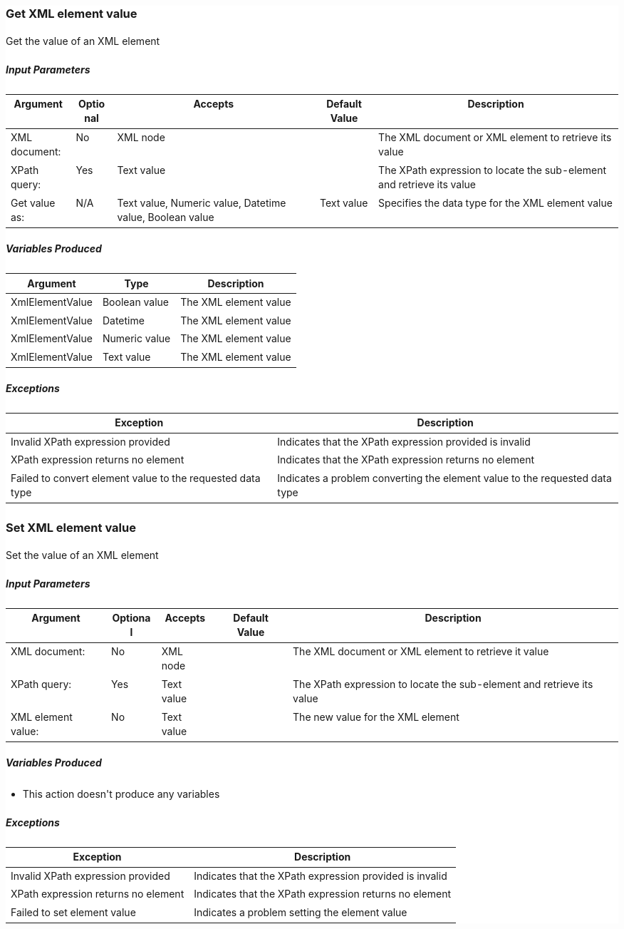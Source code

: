 ### <a name="getxmlelementvalue"></a> Get XML element value
Get the value of an XML element

##### Input Parameters
|Argument|Optional|Accepts|Default Value|Description|
|-----|-----|-----|-----|-----|
|XML document:|No|XML node||The XML document or XML element to retrieve its value|
|XPath query:|Yes|Text value||The XPath expression to locate the sub-element and retrieve its value|
|Get value as:|N/A|Text value, Numeric value, Datetime value, Boolean value|Text value|Specifies the data type for the XML element value|


##### Variables Produced
|Argument|Type|Description|
|-----|-----|-----|
|XmlElementValue|Boolean value|The XML element value|
|XmlElementValue|Datetime|The XML element value|
|XmlElementValue|Numeric value|The XML element value|
|XmlElementValue|Text value|The XML element value|


##### <a name="getxmlelementvalue_onerror"></a> Exceptions
|Exception|Description|
|-----|-----|
|Invalid XPath expression provided|Indicates that the XPath expression provided is invalid|
|XPath expression returns no element|Indicates that the XPath expression returns no element|
|Failed to convert element value to the requested data type|Indicates a problem converting the element value to the requested data type|

### <a name="setelementvalue"></a> Set XML element value
Set the value of an XML element

##### Input Parameters
|Argument|Optional|Accepts|Default Value|Description|
|-----|-----|-----|-----|-----|
|XML document:|No|XML node||The XML document or XML element to retrieve it value|
|XPath query:|Yes|Text value||The XPath expression to locate the sub-element and retrieve its value|
|XML element value:|No|Text value||The new value for the XML element|


##### Variables Produced
- This action doesn't produce any variables

##### <a name="setelementvalue_onerror"></a> Exceptions
|Exception|Description|
|-----|-----|
|Invalid XPath expression provided|Indicates that the XPath expression provided is invalid|
|XPath expression returns no element|Indicates that the XPath expression returns no element|
|Failed to set element value|Indicates a problem setting the element value|
